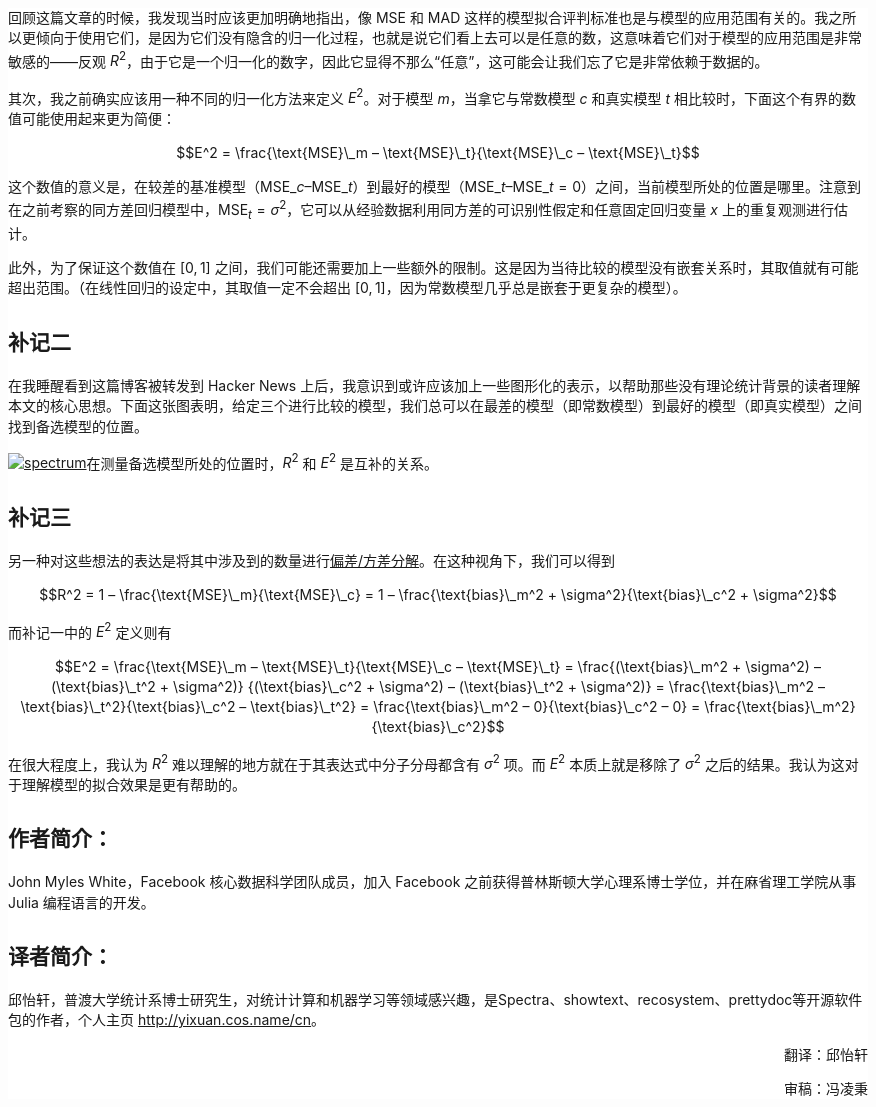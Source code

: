 回顾这篇文章的时候，我发现当时应该更加明确地指出，像 MSE 和 MAD 这样的模型拟合评判标准也是与模型的应用范围有关的。我之所以更倾向于使用它们，是因为它们没有隐含的归一化过程，也就是说它们看上去可以是任意的数，这意味着它们对于模型的应用范围是非常敏感的——反观 $R^2$，由于它是一个归一化的数字，因此它显得不那么“任意”，这可能会让我们忘了它是非常依赖于数据的。

其次，我之前确实应该用一种不同的归一化方法来定义 $E^2$。对于模型 $m$，当拿它与常数模型 $c$ 和真实模型 $t$ 相比较时，下面这个有界的数值可能使用起来更为简便：

$$E^2 = \frac{\text{MSE}\_m – \text{MSE}\_t}{\text{MSE}\_c – \text{MSE}\_t}$$

这个数值的意义是，在较差的基准模型（$\text{MSE}\_c – \text{MSE}\_t$）到最好的模型（$\text{MSE}\_t – \text{MSE}\_t=0$）之间，当前模型所处的位置是哪里。注意到在之前考察的同方差回归模型中，$\text{MSE}_t=\sigma^2$，它可以从经验数据利用同方差的可识别性假定和任意固定回归变量 $x$ 上的重复观测进行估计。

此外，为了保证这个数值在 $[0,1]$ 之间，我们可能还需要加上一些额外的限制。这是因为当待比较的模型没有嵌套关系时，其取值就有可能超出范围。<span style="color: #000000;">（</span>在线性回归的设定中，其取值一定不会超出 $[0,1]$，因为常数模型几乎总是嵌套<span style="color: #000000;">于</span>更复杂的模型）。

## 补记二

在我睡醒看到这篇博客被转发到 Hacker News 上后，我意识到或许应该加上一些图形化的表示，以帮助那些没有理论统计背景的读者理解本文的核心思想。下面这张图表明，给定三个进行比较的模型，我们总可以在最差的模型（即常数模型）到最好的模型（即真实模型）之间找到备选模型的位置。

[<img class="aligncenter wp-image-13069 size-full" src="https://cos.name/wp-content/uploads/2016/08/spectrum.png" alt="spectrum" width="1024" height="448" srcset="https://cos.name/wp-content/uploads/2016/08/spectrum.png 1024w, https://cos.name/wp-content/uploads/2016/08/spectrum-300x131.png 300w, https://cos.name/wp-content/uploads/2016/08/spectrum-768x336.png 768w, https://cos.name/wp-content/uploads/2016/08/spectrum-500x219.png 500w" sizes="(max-width: 1024px) 100vw, 1024px" />](https://cos.name/wp-content/uploads/2016/08/spectrum.png)在测量备选模型所处的位置时，$R^2$ 和 $E^2$ 是互补的关系。

## 补记三

另一种对这些想法的表达是将其中涉及到的数量进行[偏差/方差分解](https://en.wikipedia.org/wiki/Bias%E2%80%93variance_tradeoff#Bias.E2.80.93variance_decomposition_of_squared_error)。在这种视角下，我们可以得到

$$R^2 = 1 – \frac{\text{MSE}\_m}{\text{MSE}\_c} = 1 – \frac{\text{bias}\_m^2 + \sigma^2}{\text{bias}\_c^2 + \sigma^2}$$

而补记一中的 $E^2$ 定义则有

$$E^2 = \frac{\text{MSE}\_m – \text{MSE}\_t}{\text{MSE}\_c – \text{MSE}\_t} = \frac{(\text{bias}\_m^2 + \sigma^2) – (\text{bias}\_t^2 + \sigma^2)} {(\text{bias}\_c^2 + \sigma^2) – (\text{bias}\_t^2 + \sigma^2)} = \frac{\text{bias}\_m^2 – \text{bias}\_t^2}{\text{bias}\_c^2 – \text{bias}\_t^2} = \frac{\text{bias}\_m^2 – 0}{\text{bias}\_c^2 – 0} = \frac{\text{bias}\_m^2}{\text{bias}\_c^2}$$

在很大程度上，我认为 $R^2$ 难以理解的地方就在于其表达式中分子分母都含有 $\sigma^2$ 项。而 $E^2$ 本质上就是移除了 $\sigma^2$ 之后的结果。我认为这对于理解模型的拟合效果是更有帮助的。

## 作者简介：

John Myles White，Facebook 核心数据科学团队成员，加入 Facebook 之前获得普林斯顿大学心理系博士学位，并在麻省理工学院从事 Julia 编程语言的开发。

## 译者简介：

邱怡轩，普渡大学统计系博士研究生，对统计计算和机器学习等领域感兴趣，是Spectra、showtext、recosystem、prettydoc等开源软件包的作者，个人主页 <http://yixuan.cos.name/cn>。

<p style="text-align: right;">
                                                                                                                    翻译：邱怡轩
</p>

<p style="text-align: right;">
                                                                                                                    审稿：冯凌秉
</p>
